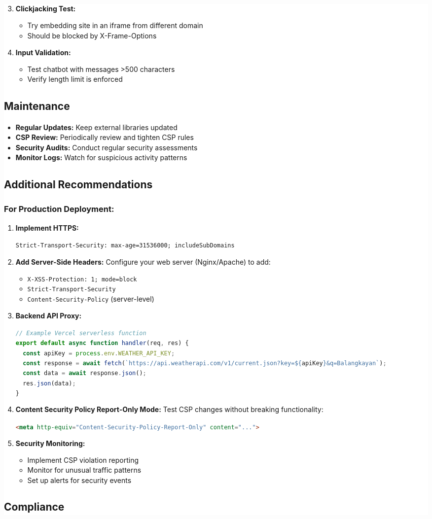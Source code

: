 3. **Clickjacking Test:**
   - Try embedding site in an iframe from different domain
   - Should be blocked by X-Frame-Options

4. **Input Validation:**
   - Test chatbot with messages >500 characters
   - Verify length limit is enforced

## Maintenance

- **Regular Updates:** Keep external libraries updated
- **CSP Review:** Periodically review and tighten CSP rules
- **Security Audits:** Conduct regular security assessments
- **Monitor Logs:** Watch for suspicious activity patterns

## Additional Recommendations

### For Production Deployment:

1. **Implement HTTPS:**
   ```
   Strict-Transport-Security: max-age=31536000; includeSubDomains
   ```

2. **Add Server-Side Headers:**
   Configure your web server (Nginx/Apache) to add:
   - `X-XSS-Protection: 1; mode=block`
   - `Strict-Transport-Security`
   - `Content-Security-Policy` (server-level)

3. **Backend API Proxy:**
   ```javascript
   // Example Vercel serverless function
   export default async function handler(req, res) {
     const apiKey = process.env.WEATHER_API_KEY;
     const response = await fetch(`https://api.weatherapi.com/v1/current.json?key=${apiKey}&q=Balangkayan`);
     const data = await response.json();
     res.json(data);
   }
   ```

4. **Content Security Policy Report-Only Mode:**
   Test CSP changes without breaking functionality:
   ```html
   <meta http-equiv="Content-Security-Policy-Report-Only" content="...">
   ```

5. **Security Monitoring:**
   - Implement CSP violation reporting
   - Monitor for unusual traffic patterns
   - Set up alerts for security events

## Compliance
